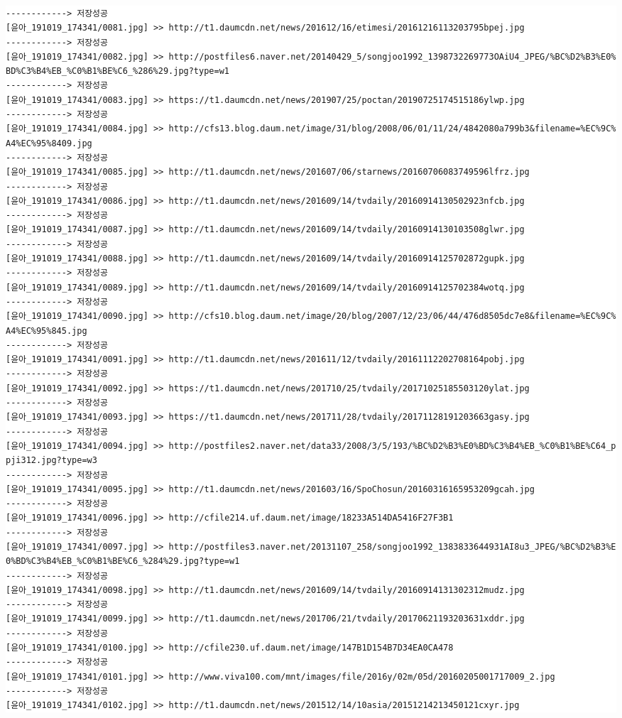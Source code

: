     ------------> 저장성공
    [윤아_191019_174341/0081.jpg] >> http://t1.daumcdn.net/news/201612/16/etimesi/20161216113203795bpej.jpg
    ------------> 저장성공
    [윤아_191019_174341/0082.jpg] >> http://postfiles6.naver.net/20140429_5/songjoo1992_1398732269773OAiU4_JPEG/%BC%D2%B3%E0%BD%C3%B4%EB_%C0%B1%BE%C6_%286%29.jpg?type=w1
    ------------> 저장성공
    [윤아_191019_174341/0083.jpg] >> https://t1.daumcdn.net/news/201907/25/poctan/20190725174515186ylwp.jpg
    ------------> 저장성공
    [윤아_191019_174341/0084.jpg] >> http://cfs13.blog.daum.net/image/31/blog/2008/06/01/11/24/4842080a799b3&filename=%EC%9C%A4%EC%95%8409.jpg
    ------------> 저장성공
    [윤아_191019_174341/0085.jpg] >> http://t1.daumcdn.net/news/201607/06/starnews/20160706083749596lfrz.jpg
    ------------> 저장성공
    [윤아_191019_174341/0086.jpg] >> http://t1.daumcdn.net/news/201609/14/tvdaily/20160914130502923nfcb.jpg
    ------------> 저장성공
    [윤아_191019_174341/0087.jpg] >> http://t1.daumcdn.net/news/201609/14/tvdaily/20160914130103508glwr.jpg
    ------------> 저장성공
    [윤아_191019_174341/0088.jpg] >> http://t1.daumcdn.net/news/201609/14/tvdaily/20160914125702872gupk.jpg
    ------------> 저장성공
    [윤아_191019_174341/0089.jpg] >> http://t1.daumcdn.net/news/201609/14/tvdaily/20160914125702384wotq.jpg
    ------------> 저장성공
    [윤아_191019_174341/0090.jpg] >> http://cfs10.blog.daum.net/image/20/blog/2007/12/23/06/44/476d8505dc7e8&filename=%EC%9C%A4%EC%95%845.jpg
    ------------> 저장성공
    [윤아_191019_174341/0091.jpg] >> http://t1.daumcdn.net/news/201611/12/tvdaily/20161112202708164pobj.jpg
    ------------> 저장성공
    [윤아_191019_174341/0092.jpg] >> https://t1.daumcdn.net/news/201710/25/tvdaily/20171025185503120ylat.jpg
    ------------> 저장성공
    [윤아_191019_174341/0093.jpg] >> https://t1.daumcdn.net/news/201711/28/tvdaily/20171128191203663gasy.jpg
    ------------> 저장성공
    [윤아_191019_174341/0094.jpg] >> http://postfiles2.naver.net/data33/2008/3/5/193/%BC%D2%B3%E0%BD%C3%B4%EB_%C0%B1%BE%C64_ppji312.jpg?type=w3
    ------------> 저장성공
    [윤아_191019_174341/0095.jpg] >> http://t1.daumcdn.net/news/201603/16/SpoChosun/20160316165953209gcah.jpg
    ------------> 저장성공
    [윤아_191019_174341/0096.jpg] >> http://cfile214.uf.daum.net/image/18233A514DA5416F27F3B1
    ------------> 저장성공
    [윤아_191019_174341/0097.jpg] >> http://postfiles3.naver.net/20131107_258/songjoo1992_1383833644931AI8u3_JPEG/%BC%D2%B3%E0%BD%C3%B4%EB_%C0%B1%BE%C6_%284%29.jpg?type=w1
    ------------> 저장성공
    [윤아_191019_174341/0098.jpg] >> http://t1.daumcdn.net/news/201609/14/tvdaily/20160914131302312mudz.jpg
    ------------> 저장성공
    [윤아_191019_174341/0099.jpg] >> http://t1.daumcdn.net/news/201706/21/tvdaily/20170621193203631xddr.jpg
    ------------> 저장성공
    [윤아_191019_174341/0100.jpg] >> http://cfile230.uf.daum.net/image/147B1D154B7D34EA0CA478
    ------------> 저장성공
    [윤아_191019_174341/0101.jpg] >> http://www.viva100.com/mnt/images/file/2016y/02m/05d/20160205001717009_2.jpg
    ------------> 저장성공
    [윤아_191019_174341/0102.jpg] >> http://t1.daumcdn.net/news/201512/14/10asia/20151214213450121cxyr.jpg